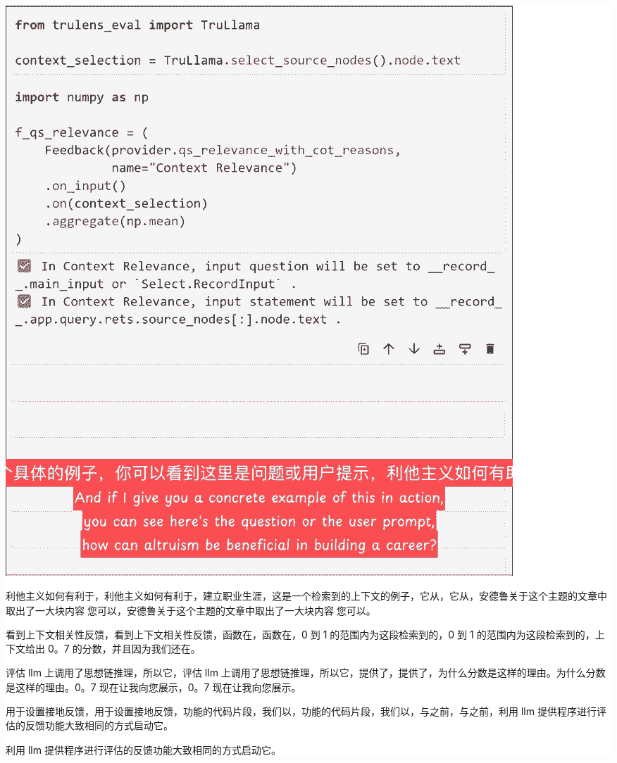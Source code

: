 ![](img/a2005aee8b790bf2f86eafe6547573fe_55.png)

利他主义如何有利于，利他主义如何有利于，建立职业生涯，这是一个检索到的上下文的例子，它从，它从，安德鲁关于这个主题的文章中取出了一大块内容 您可以，安德鲁关于这个主题的文章中取出了一大块内容 您可以。

看到上下文相关性反馈，看到上下文相关性反馈，函数在，函数在，0 到 1 的范围内为这段检索到的，0 到 1 的范围内为这段检索到的，上下文给出 0。7 的分数，并且因为我们还在。

评估 llm 上调用了思想链推理，所以它，评估 llm 上调用了思想链推理，所以它，提供了，提供了，为什么分数是这样的理由。为什么分数是这样的理由。0。7 现在让我向您展示，0。7 现在让我向您展示。

用于设置接地反馈，用于设置接地反馈，功能的代码片段，我们以，功能的代码片段，我们以，与之前，与之前，利用 llm 提供程序进行评估的反馈功能大致相同的方式启动它。

利用 llm 提供程序进行评估的反馈功能大致相同的方式启动它。
